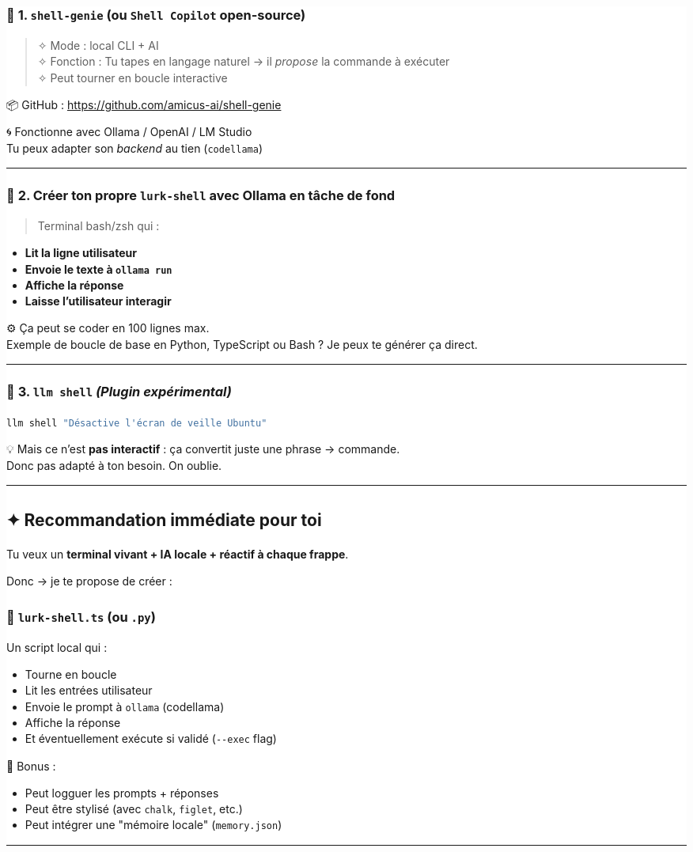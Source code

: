 ### 🥇 **1. `shell-genie` (ou `Shell Copilot` open-source)**

> ✧ Mode : local CLI + AI  
> ✧ Fonction : Tu tapes en langage naturel → il *propose* la commande à exécuter  
> ✧ Peut tourner en boucle interactive

📦 GitHub : https://github.com/amicus-ai/shell-genie

🌀 Fonctionne avec Ollama / OpenAI / LM Studio  
Tu peux adapter son *backend* au tien (`codellama`)

---

### 🥈 **2. Créer ton propre `lurk-shell` avec Ollama en tâche de fond**

> Terminal bash/zsh qui :
- **Lit la ligne utilisateur**
- **Envoie le texte à `ollama run`**
- **Affiche la réponse**
- **Laisse l’utilisateur interagir**
  
⚙️ Ça peut se coder en 100 lignes max.  
Exemple de boucle de base en Python, TypeScript ou Bash ? Je peux te générer ça direct.

---

### 🥉 **3. `llm shell`** *(Plugin expérimental)*

```bash
llm shell "Désactive l'écran de veille Ubuntu"
```

💡 Mais ce n’est **pas interactif** : ça convertit juste une phrase → commande.  
Donc pas adapté à ton besoin. On oublie.

---

## ✦ Recommandation immédiate pour toi

Tu veux un **terminal vivant + IA locale + réactif à chaque frappe**.

Donc → je te propose de créer :

### 🔧 `lurk-shell.ts` (ou `.py`)
Un script local qui :
- Tourne en boucle
- Lit les entrées utilisateur
- Envoie le prompt à `ollama` (codellama)
- Affiche la réponse
- Et éventuellement exécute si validé (`--exec` flag)

🔋 Bonus :
- Peut logguer les prompts + réponses
- Peut être stylisé (avec `chalk`, `figlet`, etc.)
- Peut intégrer une "mémoire locale" (`memory.json`)

---